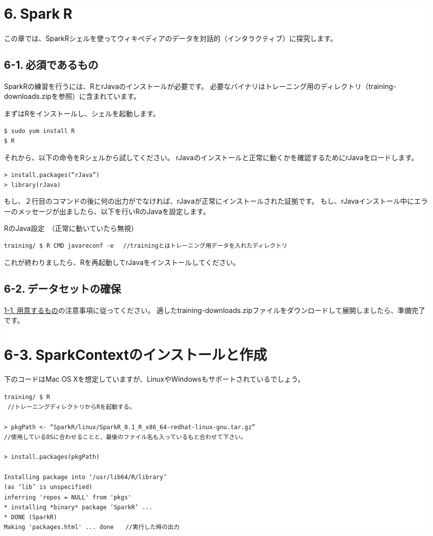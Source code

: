 # 6. Spark R
この章では、SparkRシェルを使ってウィキぺディアのデータを対話的（インタラクティブ）に探究します。

## 6-1. 必須であるもの
SparkRの練習を行うには、RとrJavaのインストールが必要です。
必要なバイナリはトレーニング用のディレクトリ（training-downloads.zipを参照）に含まれています。

まずはRをインストールし、シェルを起動します。

```
$ sudo yum install R
$ R
```

それから、以下の命令をRシェルから試してください。
rJavaのインストールと正常に動くかを確認するためにrJavaをロードします。

```
> install.packages(“rJava”)
> library(rJava)
```

もし、２行目のコマンドの後に何の出力がでなければ、rJavaが正常にインストールされた証拠です。
もし、rJavaインストール中にエラーのメッセージが出ましたら、以下を行いRのJavaを設定します。

RのJava設定　（正常に動いていたら無視）

`training/ $ R CMD javareconf -e　 //trainingとはトレーニング用データを入れたディレクトリ`

これが終わりましたら、Rを再起動してrJavaをインストールしてください。

## 6-2. データセットの確保
[1-1. 用意するもの](introduction.md)の注意事項に従ってください。
適したtraining-downloads.zipファイルをダウンロードして展開しましたら、準備完了です。

# 6-3. SparkContextのインストールと作成
下のコードはMac OS Xを想定していますが、LinuxやWindowsもサポートされているでしょう。

```
training/ $ R                                   
 //トレーニングディレクトリからRを起動する。

> pkgPath <- “SparkR/linux/SparkR_0.1_R_x86_64-redhat-linux-gnu.tar.gz”  
//使用しているOSに合わせることと、最後のファイル名も入っているもと合わせて下さい。

> install.packages(pkgPath)

Installing package into ‘/usr/lib64/R/library’
(as ‘lib’ is unspecified)
inferring 'repos = NULL' from 'pkgs'
* installing *binary* package ‘SparkR’ ...
* DONE (SparkR)
Making 'packages.html' ... done　　//実行した時の出力
```
